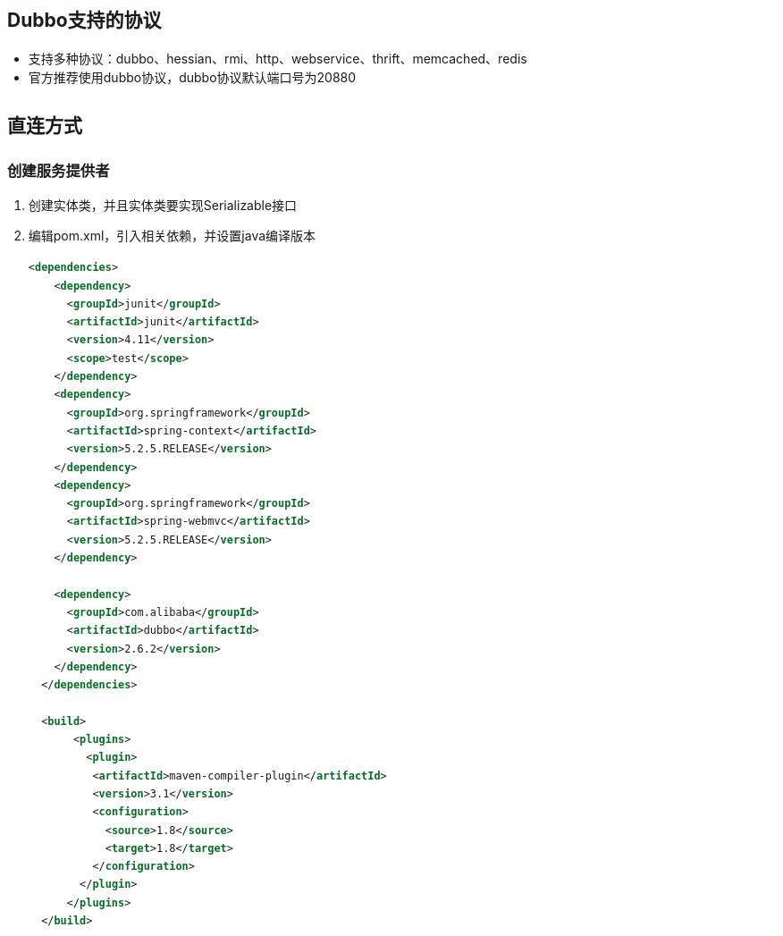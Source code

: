 ## Dubbo支持的协议

- 支持多种协议：dubbo、hessian、rmi、http、webservice、thrift、memcached、redis
- 官方推荐使用dubbo协议，dubbo协议默认端口号为20880

## 直连方式

### 创建服务提供者

1. 创建实体类，并且实体类要实现Serializable接口

2. 编辑pom.xml，引入相关依赖，并设置java编译版本

   ```xml
   <dependencies>
       <dependency>
         <groupId>junit</groupId>
         <artifactId>junit</artifactId>
         <version>4.11</version>
         <scope>test</scope>
       </dependency>
       <dependency>
         <groupId>org.springframework</groupId>
         <artifactId>spring-context</artifactId>
         <version>5.2.5.RELEASE</version>
       </dependency>
       <dependency>
         <groupId>org.springframework</groupId>
         <artifactId>spring-webmvc</artifactId>
         <version>5.2.5.RELEASE</version>
       </dependency>
   
       <dependency>
         <groupId>com.alibaba</groupId>
         <artifactId>dubbo</artifactId>
         <version>2.6.2</version>
       </dependency>
     </dependencies>
     
     <build>
     	  <plugins>
     		<plugin>
             <artifactId>maven-compiler-plugin</artifactId>
             <version>3.1</version>
             <configuration>
               <source>1.8</source>
               <target>1.8</target>
             </configuration>
           </plugin>
         </plugins>
     </build>
   ```
